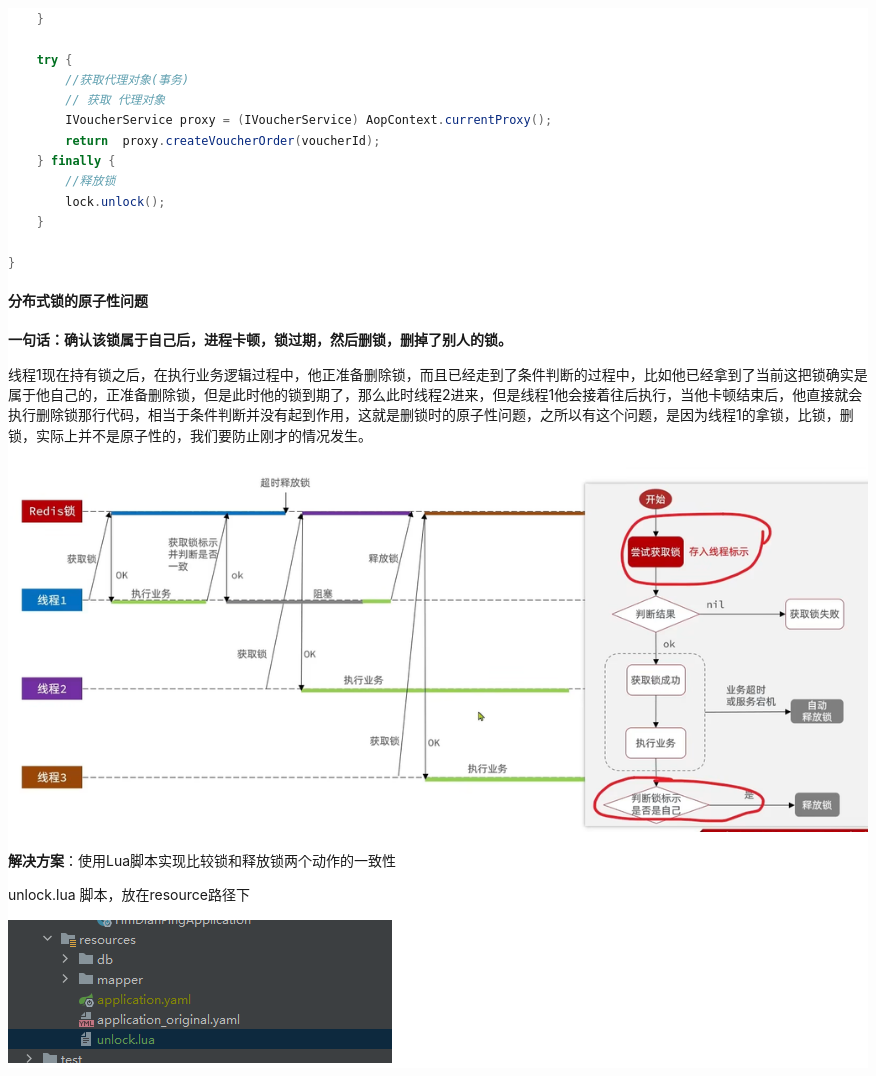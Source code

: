 ```java
    }

    try {
        //获取代理对象(事务)
        // 获取 代理对象
        IVoucherService proxy = (IVoucherService) AopContext.currentProxy();
        return  proxy.createVoucherOrder(voucherId);
    } finally {
        //释放锁
        lock.unlock();
    }

}
```

#### 分布式锁的原子性问题

**一句话：确认该锁属于自己后，进程卡顿，锁过期，然后删锁，删掉了别人的锁。**

线程1现在持有锁之后，在执行业务逻辑过程中，他正准备删除锁，而且已经走到了条件判断的过程中，比如他已经拿到了当前这把锁确实是属于他自己的，正准备删除锁，但是此时他的锁到期了，那么此时线程2进来，但是线程1他会接着往后执行，当他卡顿结束后，他直接就会执行删除锁那行代码，相当于条件判断并没有起到作用，这就是删锁时的原子性问题，之所以有这个问题，是因为线程1的拿锁，比锁，删锁，实际上并不是原子性的，我们要防止刚才的情况发生。

![image-20230801145414706](images/redis/image-20230801145414706.png)

**解决方案**：使用Lua脚本实现比较锁和释放锁两个动作的一致性

unlock.lua 脚本，放在resource路径下

![image-20230801151703671](images/redis/image-20230801151703671.png)
